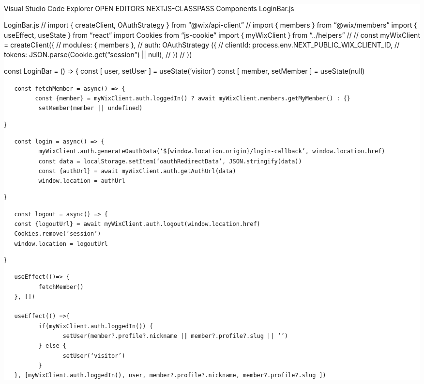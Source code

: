 Visual Studio Code
Explorer
OPEN EDITORS
NEXTJS-CLASSPASS
Components
LoginBar.js 

LoginBar.js 
// import { createClient, OAuthStrategy } from “@wix/api-client”
// import { members } from “@wix/members”
import { useEffect, useState } from “react”
import Cookies from “js-cookie”
import { myWixClient } from “../helpers”
//
// const myWixClient = createClient({
//       modules: { members },
//       auth: OAuthStrategy ({
//              clientId: process.env.NEXT_PUBLIC_WIX_CLIENT_ID,
//              tokens: JSON.parse(Cookie.get(“session”) || null),
//       })
// }) 

const LoginBar = () => { 
       const [ user, setUser ] = useState(‘visitor’)
       const [ member, setMember ] = useState(null)

       const fetchMember = async() => {
             const {member} = myWixClient.auth.loggedIn() ? await myWixClient.members.getMyMember() : {} 
              setMember(member || undefined)
} 

       const login = async() => {
              myWixClient.auth.generateOauthData(‘${window.location.origin}/login-callback’, window.location.href)
              const data = localStorage.setItem(‘oauthRedirectData’, JSON.stringify(data))
              const {authUrl} = await myWixClient.auth.getAuthUrl(data)
              window.location = authUrl
}

       const logout = async() => {
       const {logoutUrl} = await myWixClient.auth.logout(window.location.href)
       Cookies.remove(‘session’)
       window.location = logoutUrl
}

       useEffect(()=> {
              fetchMember()
       }, [])
 
       useEffect(() =>{
              if(myWixClient.auth.loggedIn()) {
                     setUser(member?.profile?.nickname || member?.profile?.slug || ‘’)
              } else {
                     setUser(‘visitor’)
              }
       }, [myWixClient.auth.loggedIn(), user, member?.profile?.nickname, member?.profile?.slug ])
